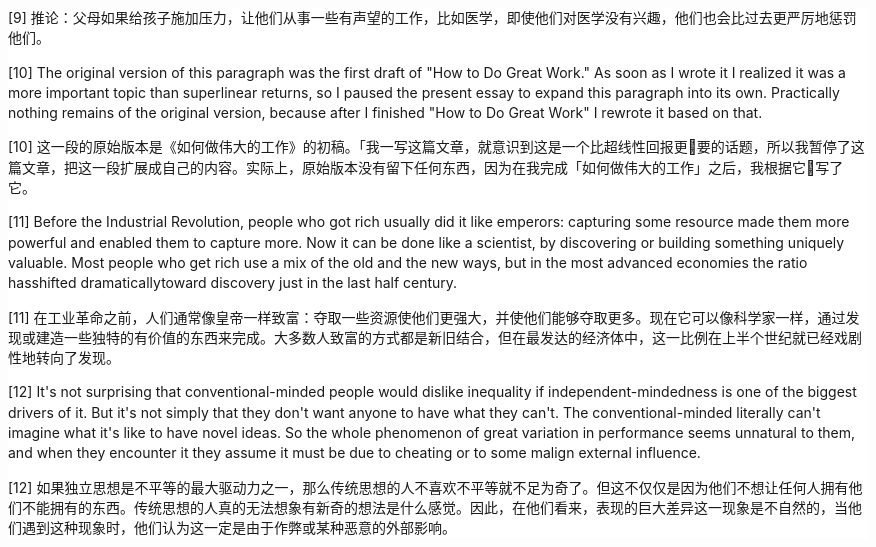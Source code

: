 [9] 推论：父母如果给孩子施加压力，让他们从事一些有声望的工作，比如医学，即使他们对医学没有兴趣，他们也会比过去更严厉地惩罚他们。

[10] The original version of this paragraph was the first draft of "How to Do Great Work." As soon as I wrote it I realized it was a more important topic than superlinear returns, so I paused the present essay to expand this paragraph into its own. Practically nothing remains of the original version, because after I finished "How to Do Great Work" I rewrote it based on that.

[10] 这一段的原始版本是《如何做伟大的工作》的初稿。「我一写这篇文章，就意识到这是一个比超线性回报更􏰁要的话题，所以我暂停了这篇文章，把这一段扩展成自己的内容。实际上，原始版本没有留下任何东⻄，因为在我完成「如何做伟大的工作」之后，我根据它􏰁写了它。

[11] Before the Industrial Revolution, people who got rich usually did it like emperors: capturing some resource made them more powerful and enabled them to capture more. Now it can be done like a scientist, by discovering or building something uniquely valuable. Most people who get rich use a mix of the old and the new ways, but in the most advanced economies the ratio hasshifted dramaticallytoward discovery just in the last half century. 

[11] 在工业革命之前，人们通常像皇帝一样致富：夺取一些资源使他们更强大，并使他们能够夺取更多。现在它可以像科学家一样，通过发现或建造一些独特的有价值的东⻄来完成。大多数人致富的方式都是新旧结合，但在最发达的经济体中，这一比例在上半个世纪就已经戏剧性地转向了发现。

[12] It's not surprising that conventional-minded people would dislike inequality if independent-mindedness is one of the biggest drivers of it. But it's not simply that they don't want anyone to have what they can't. The conventional-minded literally can't imagine what it's like to have novel ideas. So the whole phenomenon of great variation in performance seems unnatural to them, and when they encounter it they assume it must be due to cheating or to some malign external influence. 

[12] 如果独立思想是不平等的最大驱动力之一，那么传统思想的人不喜欢不平等就不足为奇了。但这不仅仅是因为他们不想让任何人拥有他们不能拥有的东⻄。传统思想的人真的无法想象有新奇的想法是什么感觉。因此，在他们看来，表现的巨大差异这一现象是不自然的，当他们遇到这种现象时，他们认为这一定是由于作弊或某种恶意的外部影响。